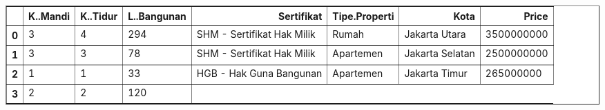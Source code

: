 


<div>
<style scoped>
    .dataframe tbody tr th:only-of-type {
        vertical-align: middle;
    }

    .dataframe tbody tr th {
        vertical-align: top;
    }

    .dataframe thead th {
        text-align: right;
    }
</style>
<table border="1" class="dataframe">
  <thead>
    <tr style="text-align: right;">
      <th></th>
      <th>K..Mandi</th>
      <th>K..Tidur</th>
      <th>L..Bangunan</th>
      <th>Sertifikat</th>
      <th>Tipe.Properti</th>
      <th>Kota</th>
      <th>Price</th>
    </tr>
  </thead>
  <tbody>
    <tr>
      <th>0</th>
      <td>3</td>
      <td>4</td>
      <td>294</td>
      <td>SHM - Sertifikat Hak Milik</td>
      <td>Rumah</td>
      <td>Jakarta Utara</td>
      <td>3500000000</td>
    </tr>
    <tr>
      <th>1</th>
      <td>3</td>
      <td>3</td>
      <td>78</td>
      <td>SHM - Sertifikat Hak Milik</td>
      <td>Apartemen</td>
      <td>Jakarta Selatan</td>
      <td>2500000000</td>
    </tr>
    <tr>
      <th>2</th>
      <td>1</td>
      <td>1</td>
      <td>33</td>
      <td>HGB - Hak Guna Bangunan</td>
      <td>Apartemen</td>
      <td>Jakarta Timur</td>
      <td>265000000</td>
    </tr>
    <tr>
      <th>3</th>
      <td>2</td>
      <td>2</td>
      <td>120</td>